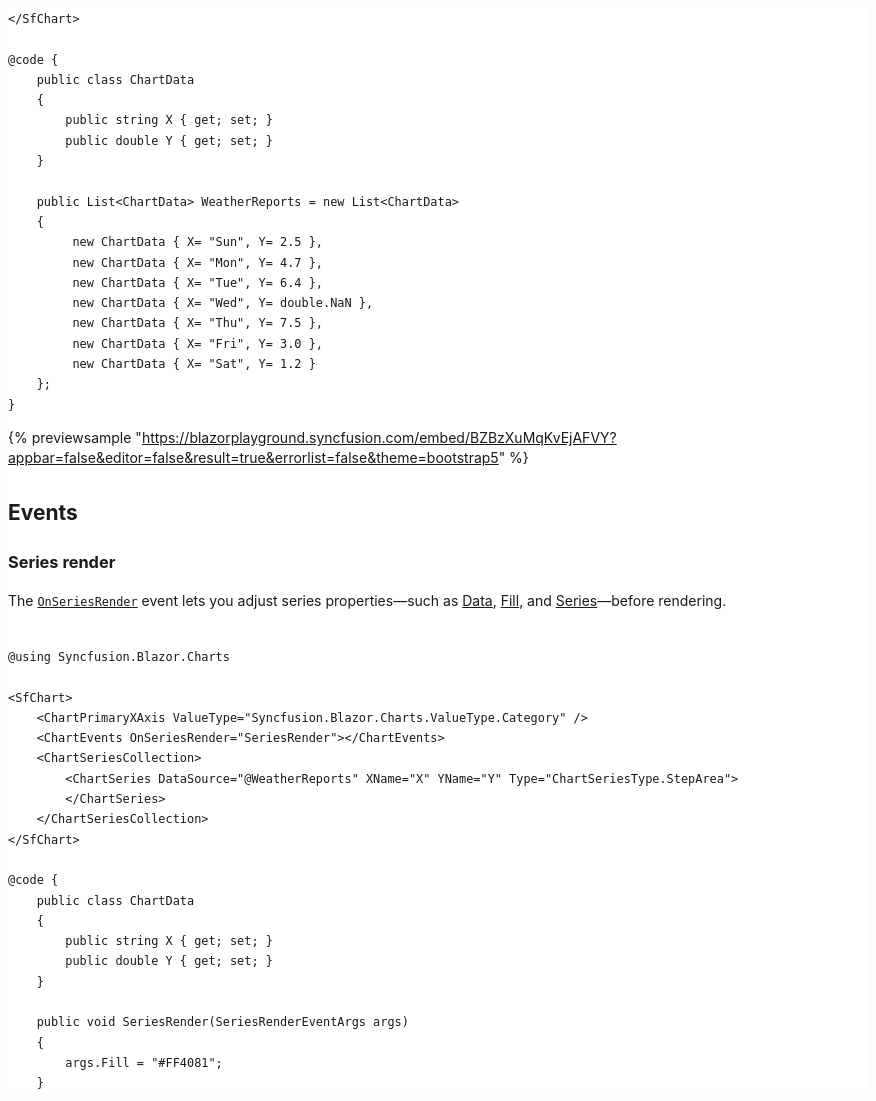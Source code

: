 ```cshtml
</SfChart>

@code {
    public class ChartData
    {
        public string X { get; set; }
        public double Y { get; set; }
    }

    public List<ChartData> WeatherReports = new List<ChartData>
    {
         new ChartData { X= "Sun", Y= 2.5 },
         new ChartData { X= "Mon", Y= 4.7 },
         new ChartData { X= "Tue", Y= 6.4 },
         new ChartData { X= "Wed", Y= double.NaN },
         new ChartData { X= "Thu", Y= 7.5 },
         new ChartData { X= "Fri", Y= 3.0 },
         new ChartData { X= "Sat", Y= 1.2 }
    };
}

```
{% previewsample "https://blazorplayground.syncfusion.com/embed/BZBzXuMqKvEjAFVY?appbar=false&editor=false&result=true&errorlist=false&theme=bootstrap5" %}

## Events

### Series render

The [`OnSeriesRender`](https://help.syncfusion.com/cr/blazor/Syncfusion.Blazor.Charts.ChartEvents.html#Syncfusion_Blazor_Charts_ChartEvents_OnSeriesRender) event lets you adjust series properties—such as [Data](https://help.syncfusion.com/cr/blazor/Syncfusion.Blazor.Charts.SeriesRenderEventArgs.html#Syncfusion_Blazor_Charts_SeriesRenderEventArgs_Data), [Fill](https://help.syncfusion.com/cr/blazor/Syncfusion.Blazor.Charts.SeriesRenderEventArgs.html#Syncfusion_Blazor_Charts_SeriesRenderEventArgs_Fill), and [Series](https://help.syncfusion.com/cr/blazor/Syncfusion.Blazor.Charts.SeriesRenderEventArgs.html#Syncfusion_Blazor_Charts_SeriesRenderEventArgs_Series)—before rendering.

```cshtml

@using Syncfusion.Blazor.Charts

<SfChart>
    <ChartPrimaryXAxis ValueType="Syncfusion.Blazor.Charts.ValueType.Category" />
    <ChartEvents OnSeriesRender="SeriesRender"></ChartEvents>
    <ChartSeriesCollection>
        <ChartSeries DataSource="@WeatherReports" XName="X" YName="Y" Type="ChartSeriesType.StepArea">
        </ChartSeries>
    </ChartSeriesCollection>
</SfChart>

@code {
    public class ChartData
    {
        public string X { get; set; }
        public double Y { get; set; }
    }

    public void SeriesRender(SeriesRenderEventArgs args)
    {
        args.Fill = "#FF4081";
    }

```
